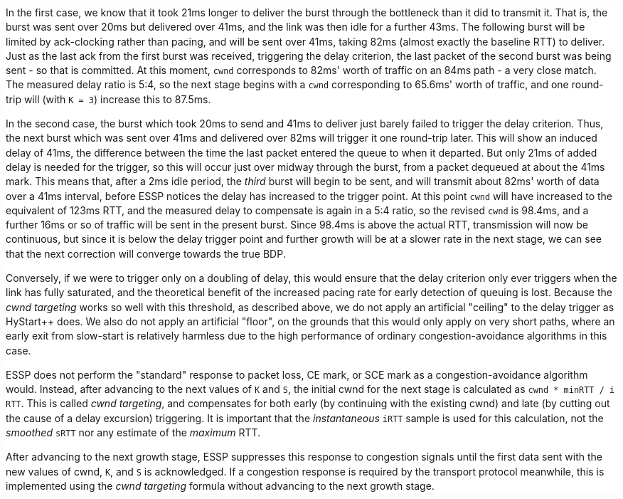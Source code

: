 In the first case, we know that it took 21ms longer to deliver the burst through
the bottleneck than it did to transmit it.  That is, the burst was sent over
20ms but delivered over 41ms, and the link was then idle for a further 43ms.
The following burst will be limited by ack-clocking rather than pacing, and will
be sent over 41ms, taking 82ms (almost exactly the baseline RTT) to deliver.
Just as the last ack from the first burst was received, triggering the delay
criterion, the last packet of the second burst was being sent - so that is
committed.  At this moment, `cwnd` corresponds to 82ms' worth of traffic on an
84ms path - a very close match.  The measured delay ratio is 5:4, so the next
stage begins with a `cwnd` corresponding to 65.6ms' worth of traffic, and one
round-trip will (with `K = 3`) increase this to 87.5ms.

In the second case, the burst which took 20ms to send and 41ms to deliver just
barely failed to trigger the delay criterion.  Thus, the next burst which was
sent over 41ms and delivered over 82ms will trigger it one round-trip later.
This will show an induced delay of 41ms, the difference between the time the
last packet entered the queue to when it departed.  But only 21ms of added delay
is needed for the trigger, so this will occur just over midway through the
burst, from a packet dequeued at about the 41ms mark.  This means that, after a
2ms idle period, the *third* burst will begin to be sent, and will transmit
about 82ms' worth of data over a 41ms interval, before ESSP notices the delay
has increased to the trigger point.  At this point `cwnd` will have increased to
the equivalent of 123ms RTT, and the measured delay to compensate is again in a
5:4 ratio, so the revised `cwnd` is 98.4ms, and a further 16ms or so of traffic
will be sent in the present burst.  Since 98.4ms is above the actual RTT,
transmission will now be continuous, but since it is below the delay trigger
point and further growth will be at a slower rate in the next stage, we can see
that the next correction will converge towards the true BDP.

Conversely, if we were to trigger only on a doubling of delay, this would ensure
that the delay criterion only ever triggers when the link has fully saturated,
and the theoretical benefit of the increased pacing rate for early detection of
queuing is lost.  Because the *cwnd targeting* works so well with this
threshold, as described above, we do not apply an artificial "ceiling" to the
delay trigger as HyStart++ does.  We also do not apply an artificial "floor", on
the grounds that this would only apply on very short paths, where an early exit
from slow-start is relatively harmless due to the high performance of ordinary
congestion-avoidance algorithms in this case.

ESSP does not perform the "standard" response to packet loss, CE mark, or SCE
mark as a congestion-avoidance algorithm would.  Instead, after advancing to the
next values of `K` and `S`, the initial cwnd for the next stage is calculated as
`cwnd * minRTT / iRTT`.  This is called *cwnd targeting*, and compensates for
both early (by continuing with the existing cwnd) and late (by cutting out the
cause of a delay excursion) triggering.  It is important that the
*instantaneous* `iRTT` sample is used for this calculation, not the *smoothed*
`sRTT` nor any estimate of the *maximum* RTT.

After advancing to the next growth stage, ESSP suppresses this response to
congestion signals until the first data sent with the new values of cwnd, `K`,
and `S` is acknowledged.  If a congestion response is required by the transport
protocol meanwhile, this is implemented using the *cwnd targeting* formula
without advancing to the next growth stage.
